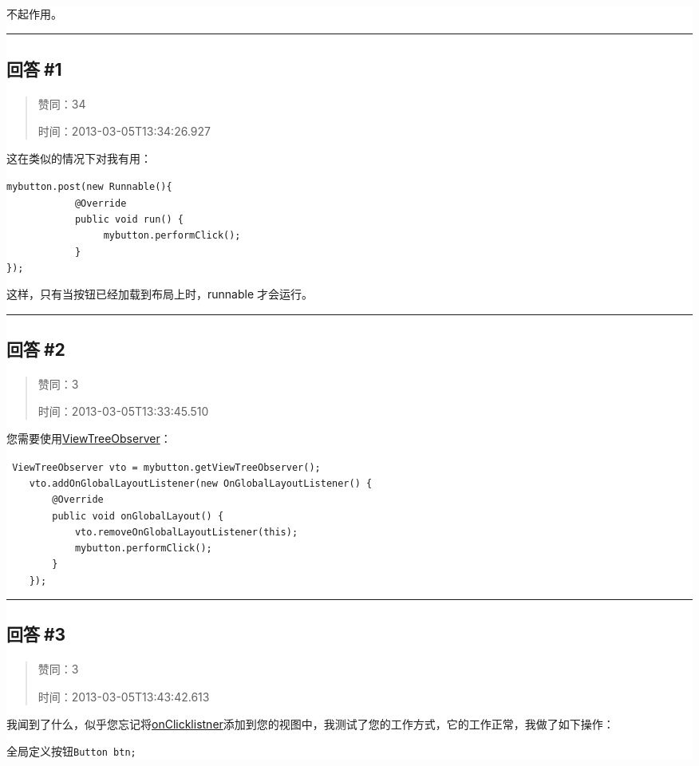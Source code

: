 不起作用。

* * *

## 回答 #1

> 赞同：34
> 
> 时间：2013-03-05T13:34:26.927

这在类似的情况下对我有用：

```
mybutton.post(new Runnable(){
            @Override
            public void run() {
                 mybutton.performClick();
            }
}); 
```

这样，只有当按钮已经加载到布局上时，runnable 才会运行。

* * *

## 回答 #2

> 赞同：3
> 
> 时间：2013-03-05T13:33:45.510

您需要使用[ViewTreeObserver](http://developer.android.com/reference/android/view/ViewTreeObserver.html)：

```
 ViewTreeObserver vto = mybutton.getViewTreeObserver();
    vto.addOnGlobalLayoutListener(new OnGlobalLayoutListener() {
        @Override
        public void onGlobalLayout() {
            vto.removeOnGlobalLayoutListener(this);
            mybutton.performClick();
        }
    }); 
```

* * *

## 回答 #3

> 赞同：3
> 
> 时间：2013-03-05T13:43:42.613

我闻到了什么，似乎您忘记将[onClicklistner](http://developer.android.com/reference/android/view/View.OnClickListener.html)添加到您的视图中，我测试了您的工作方式，它的工作正常，我做了如下操作：

全局定义按钮`Button btn;`
